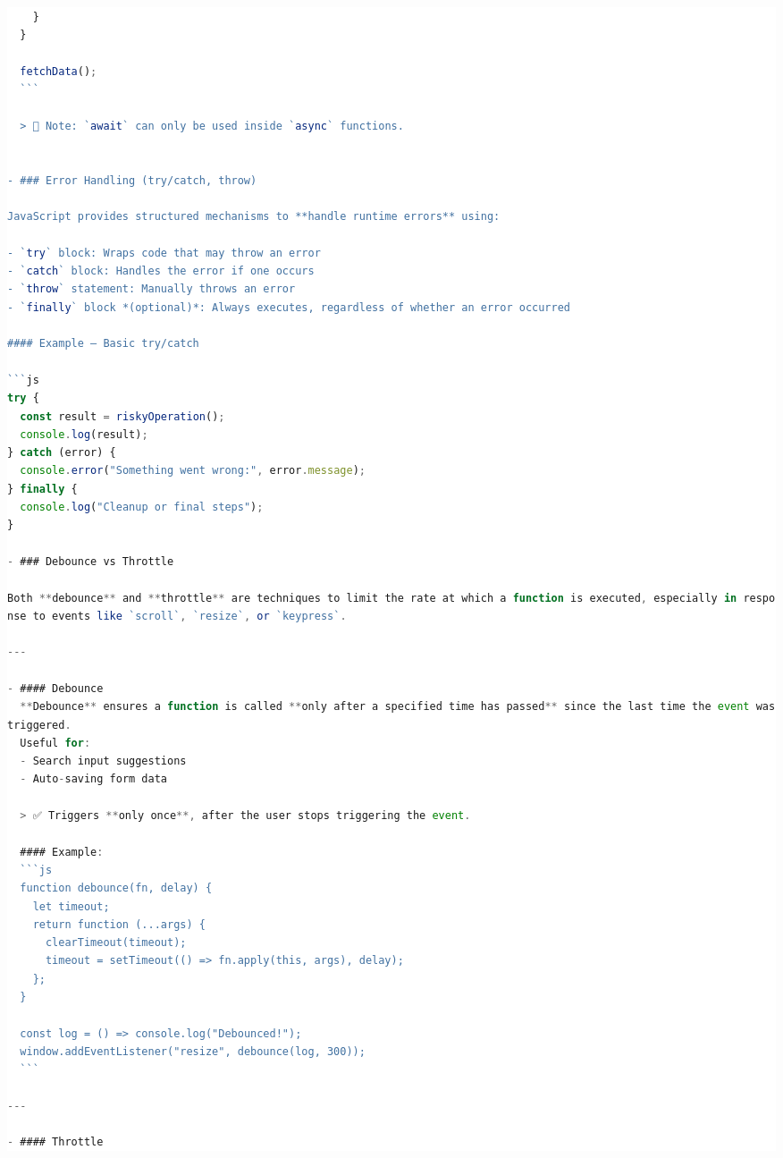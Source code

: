   ```js 
      }
    }

    fetchData();
    ```

    > 🔹 Note: `await` can only be used inside `async` functions.

   
- ### Error Handling (try/catch, throw)

  JavaScript provides structured mechanisms to **handle runtime errors** using:

  - `try` block: Wraps code that may throw an error
  - `catch` block: Handles the error if one occurs
  - `throw` statement: Manually throws an error
  - `finally` block *(optional)*: Always executes, regardless of whether an error occurred

  #### Example – Basic try/catch

  ```js
  try {
    const result = riskyOperation();
    console.log(result);
  } catch (error) {
    console.error("Something went wrong:", error.message);
  } finally {
    console.log("Cleanup or final steps");
  }

- ### Debounce vs Throttle

  Both **debounce** and **throttle** are techniques to limit the rate at which a function is executed, especially in response to events like `scroll`, `resize`, or `keypress`.

  ---

  - #### Debounce  
    **Debounce** ensures a function is called **only after a specified time has passed** since the last time the event was triggered.  
    Useful for:
    - Search input suggestions
    - Auto-saving form data

    > ✅ Triggers **only once**, after the user stops triggering the event.

    #### Example:
    ```js
    function debounce(fn, delay) {
      let timeout;
      return function (...args) {
        clearTimeout(timeout);
        timeout = setTimeout(() => fn.apply(this, args), delay);
      };
    }

    const log = () => console.log("Debounced!");
    window.addEventListener("resize", debounce(log, 300));
    ```

  ---

  - #### Throttle  
  ```